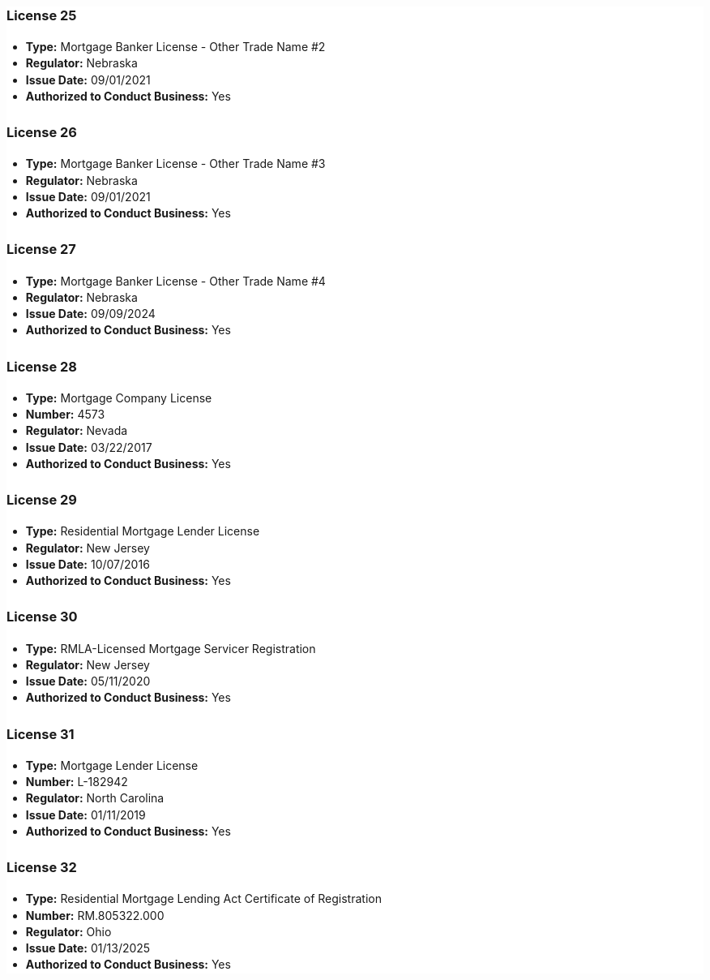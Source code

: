 ### License 25
- **Type:** Mortgage Banker License - Other Trade Name #2
- **Regulator:** Nebraska
- **Issue Date:** 09/01/2021
- **Authorized to Conduct Business:** Yes

### License 26
- **Type:** Mortgage Banker License - Other Trade Name #3
- **Regulator:** Nebraska
- **Issue Date:** 09/01/2021
- **Authorized to Conduct Business:** Yes

### License 27
- **Type:** Mortgage Banker License - Other Trade Name #4
- **Regulator:** Nebraska
- **Issue Date:** 09/09/2024
- **Authorized to Conduct Business:** Yes

### License 28
- **Type:** Mortgage Company License
- **Number:** 4573
- **Regulator:** Nevada
- **Issue Date:** 03/22/2017
- **Authorized to Conduct Business:** Yes

### License 29
- **Type:** Residential Mortgage Lender License
- **Regulator:** New Jersey
- **Issue Date:** 10/07/2016
- **Authorized to Conduct Business:** Yes

### License 30
- **Type:** RMLA-Licensed Mortgage Servicer Registration
- **Regulator:** New Jersey
- **Issue Date:** 05/11/2020
- **Authorized to Conduct Business:** Yes

### License 31
- **Type:** Mortgage Lender License
- **Number:** L-182942
- **Regulator:** North Carolina
- **Issue Date:** 01/11/2019
- **Authorized to Conduct Business:** Yes

### License 32
- **Type:** Residential Mortgage Lending Act Certificate of Registration
- **Number:** RM.805322.000
- **Regulator:** Ohio
- **Issue Date:** 01/13/2025
- **Authorized to Conduct Business:** Yes
